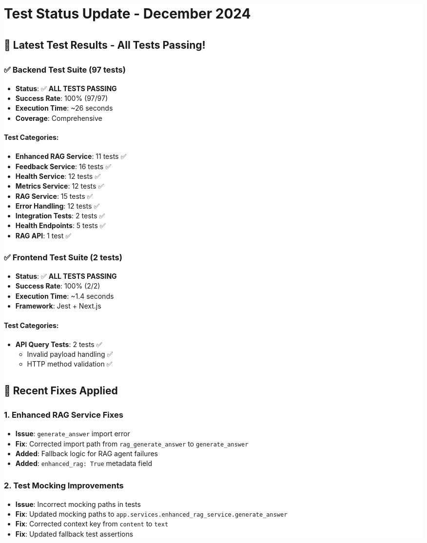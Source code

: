 # Test Status Update - December 2024

## 🎉 **Latest Test Results - All Tests Passing!**

### ✅ **Backend Test Suite (97 tests)**

- **Status**: ✅ **ALL TESTS PASSING**
- **Success Rate**: 100% (97/97)
- **Execution Time**: ~26 seconds
- **Coverage**: Comprehensive

#### **Test Categories:**

- **Enhanced RAG Service**: 11 tests ✅
- **Feedback Service**: 16 tests ✅
- **Health Service**: 12 tests ✅
- **Metrics Service**: 12 tests ✅
- **RAG Service**: 15 tests ✅
- **Error Handling**: 12 tests ✅
- **Integration Tests**: 2 tests ✅
- **Health Endpoints**: 5 tests ✅
- **RAG API**: 1 test ✅

### ✅ **Frontend Test Suite (2 tests)**

- **Status**: ✅ **ALL TESTS PASSING**
- **Success Rate**: 100% (2/2)
- **Execution Time**: ~1.4 seconds
- **Framework**: Jest + Next.js

#### **Test Categories:**

- **API Query Tests**: 2 tests ✅
  - Invalid payload handling ✅
  - HTTP method validation ✅

## 🔧 **Recent Fixes Applied**

### **1. Enhanced RAG Service Fixes**

- **Issue**: `generate_answer` import error
- **Fix**: Corrected import path from `rag_generate_answer` to `generate_answer`
- **Added**: Fallback logic for RAG agent failures
- **Added**: `enhanced_rag: True` metadata field

### **2. Test Mocking Improvements**

- **Issue**: Incorrect mocking paths in tests
- **Fix**: Updated mocking paths to `app.services.enhanced_rag_service.generate_answer`
- **Fix**: Corrected context key from `content` to `text`
- **Fix**: Updated fallback test assertions

